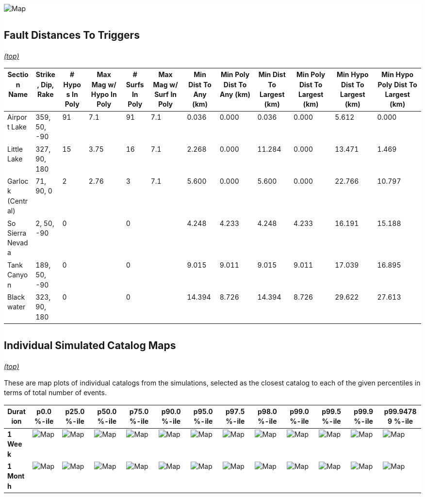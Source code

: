 ![Map](plots/trigger_rup_depth_map.png)
## Fault Distances To Triggers
*[(top)](#table-of-contents)*

| Section Name | Strike, Dip, Rake | # Hypos In Poly | Max Mag w/ Hypo In Poly | # Surfs In Poly | Max Mag w/ Surf In Poly | Min Dist To Any (km) | Min Poly Dist To Any (km) | Min Dist To Largest (km) | Min Poly Dist To Largest (km) | Min Hypo Dist To Largest (km) | Min Hypo Poly Dist To Largest (km) |
|-----|-----|-----|-----|-----|-----|-----|-----|-----|-----|-----|-----|
| Airport Lake | 359, 50, -90 | 91 | 7.1 | 91 | 7.1 | 0.036 | 0.000 | 0.036 | 0.000 | 5.612 | 0.000 |
| Little Lake | 327, 90, 180 | 15 | 3.75 | 16 | 7.1 | 2.268 | 0.000 | 11.284 | 0.000 | 13.471 | 1.469 |
| Garlock (Central) | 71, 90, 0 | 2 | 2.76 | 3 | 7.1 | 5.600 | 0.000 | 5.600 | 0.000 | 22.766 | 10.797 |
| So Sierra Nevada | 2, 50, -90 | 0 |  | 0 |  | 4.248 | 4.233 | 4.248 | 4.233 | 16.191 | 15.188 |
| Tank Canyon | 189, 50, -90 | 0 |  | 0 |  | 9.015 | 9.011 | 9.015 | 9.011 | 17.039 | 16.895 |
| Blackwater | 323, 90, 180 | 0 |  | 0 |  | 14.394 | 8.726 | 14.394 | 8.726 | 29.622 | 27.613 |

## Individual Simulated Catalog Maps
*[(top)](#table-of-contents)*

These are map plots of individual catalogs from the simulations, selected as the closest catalog to each of the given percentiles in terms of total number of events.

| Duration | p0.0 %-ile | p25.0 %-ile | p50.0 %-ile | p75.0 %-ile | p90.0 %-ile | p95.0 %-ile | p97.5 %-ile | p98.0 %-ile | p99.0 %-ile | p99.5 %-ile | p99.9 %-ile | p99.94789 %-ile |
|-----|-----|-----|-----|-----|-----|-----|-----|-----|-----|-----|-----|-----|
| **1 Week** | ![Map](plots/sim_catalog_map_p0.0_1wk.png) | ![Map](plots/sim_catalog_map_p25.0_1wk.png) | ![Map](plots/sim_catalog_map_p50.0_1wk.png) | ![Map](plots/sim_catalog_map_p75.0_1wk.png) | ![Map](plots/sim_catalog_map_p90.0_1wk.png) | ![Map](plots/sim_catalog_map_p95.0_1wk.png) | ![Map](plots/sim_catalog_map_p97.5_1wk.png) | ![Map](plots/sim_catalog_map_p98.0_1wk.png) | ![Map](plots/sim_catalog_map_p99.0_1wk.png) | ![Map](plots/sim_catalog_map_p99.5_1wk.png) | ![Map](plots/sim_catalog_map_p99.9_1wk.png) | ![Map](plots/sim_catalog_map_p99.94789_1wk.png) |
| **1 Month** | ![Map](plots/sim_catalog_map_p0.0_1mo.png) | ![Map](plots/sim_catalog_map_p25.0_1mo.png) | ![Map](plots/sim_catalog_map_p50.0_1mo.png) | ![Map](plots/sim_catalog_map_p75.0_1mo.png) | ![Map](plots/sim_catalog_map_p90.0_1mo.png) | ![Map](plots/sim_catalog_map_p95.0_1mo.png) | ![Map](plots/sim_catalog_map_p97.5_1mo.png) | ![Map](plots/sim_catalog_map_p98.0_1mo.png) | ![Map](plots/sim_catalog_map_p99.0_1mo.png) | ![Map](plots/sim_catalog_map_p99.5_1mo.png) | ![Map](plots/sim_catalog_map_p99.9_1mo.png) | ![Map](plots/sim_catalog_map_p99.94789_1mo.png) |
